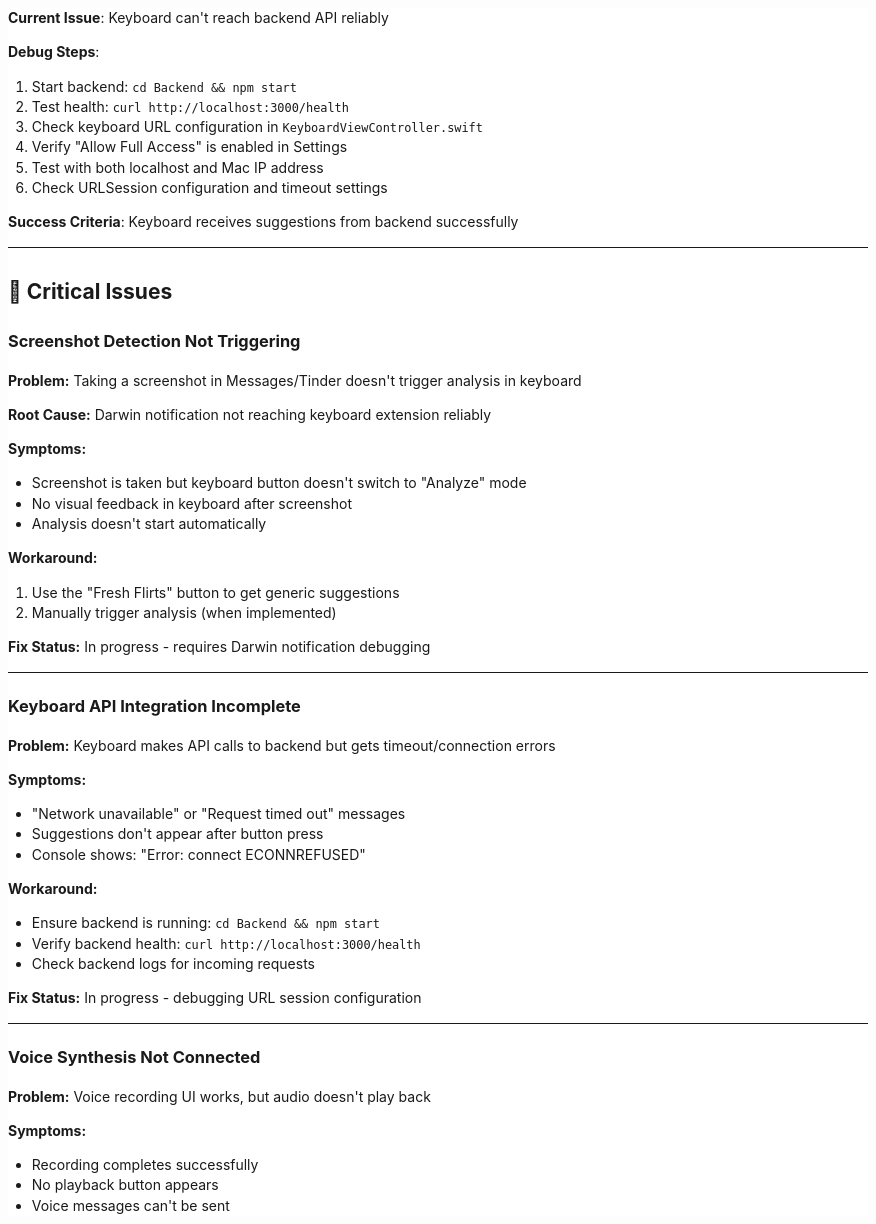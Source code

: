 **Current Issue**: Keyboard can't reach backend API reliably

**Debug Steps**:
1. Start backend: `cd Backend && npm start`
2. Test health: `curl http://localhost:3000/health`
3. Check keyboard URL configuration in `KeyboardViewController.swift`
4. Verify "Allow Full Access" is enabled in Settings
5. Test with both localhost and Mac IP address
6. Check URLSession configuration and timeout settings

**Success Criteria**: Keyboard receives suggestions from backend successfully

---

## 🔴 Critical Issues

### Screenshot Detection Not Triggering
**Problem:** Taking a screenshot in Messages/Tinder doesn't trigger analysis in keyboard

**Root Cause:** Darwin notification not reaching keyboard extension reliably

**Symptoms:**
- Screenshot is taken but keyboard button doesn't switch to "Analyze" mode
- No visual feedback in keyboard after screenshot
- Analysis doesn't start automatically

**Workaround:**
1. Use the "Fresh Flirts" button to get generic suggestions
2. Manually trigger analysis (when implemented)

**Fix Status:** In progress - requires Darwin notification debugging

---

### Keyboard API Integration Incomplete
**Problem:** Keyboard makes API calls to backend but gets timeout/connection errors

**Symptoms:**
- "Network unavailable" or "Request timed out" messages
- Suggestions don't appear after button press
- Console shows: "Error: connect ECONNREFUSED"

**Workaround:**
- Ensure backend is running: `cd Backend && npm start`
- Verify backend health: `curl http://localhost:3000/health`
- Check backend logs for incoming requests

**Fix Status:** In progress - debugging URL session configuration

---

### Voice Synthesis Not Connected
**Problem:** Voice recording UI works, but audio doesn't play back

**Symptoms:**
- Recording completes successfully
- No playback button appears
- Voice messages can't be sent
